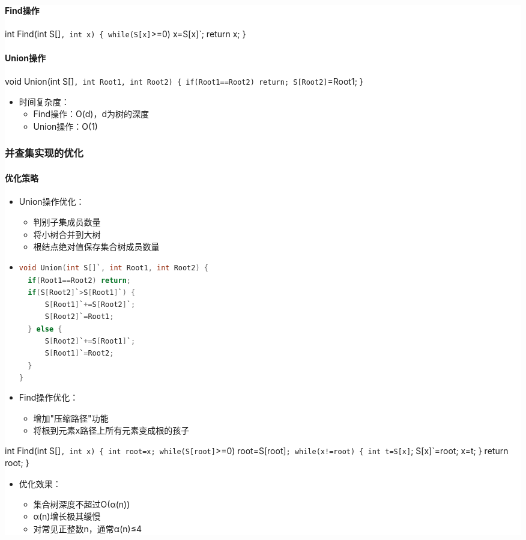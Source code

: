 
#### Find操作

int Find(int S[]`, int x) {
    while(S[x]`>=0)
        x=S[x]`;
    return x;
}


#### Union操作

void Union(int S[]`, int Root1, int Root2) {
    if(Root1==Root2) return;
    S[Root2]`=Root1;
}


- 时间复杂度：
  - Find操作：O(d)，d为树的深度
  - Union操作：O(1)

### 并查集实现的优化
#### 优化策略
- Union操作优化：
  - 判别子集成员数量
  - 将小树合并到大树
  - 根结点绝对值保存集合树成员数量


- ```C 
  void Union(int S[]`, int Root1, int Root2) {
    if(Root1==Root2) return;
    if(S[Root2]`>S[Root1]`) {
        S[Root1]`+=S[Root2]`;
        S[Root2]`=Root1;
    } else {
        S[Root2]`+=S[Root1]`;
        S[Root1]`=Root2;
    }
  }
  ```

- Find操作优化：
  - 增加"压缩路径"功能
  - 将根到元素x路径上所有元素变成根的孩子


int Find(int S[]`, int x) {
    int root=x;
    while(S[root]`>=0)
        root=S[root]`;
    while(x!=root) {
        int t=S[x]`;
        S[x]`=root;
        x=t;
    }
    return root;
}


- 优化效果：
  - 集合树深度不超过O(α(n))
  - α(n)增长极其缓慢
  - 对常见正整数n，通常α(n)≤4

  ```